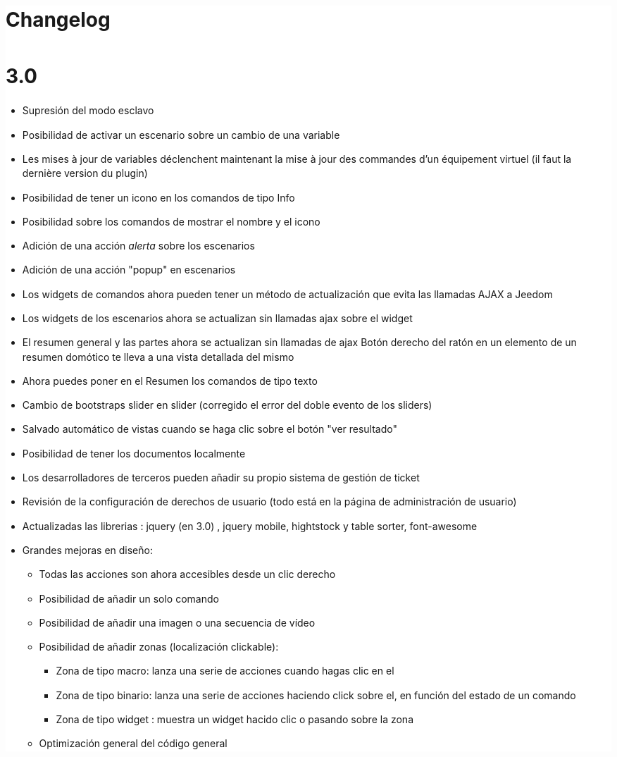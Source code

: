 Changelog
=========

3.0
===

-   Supresión del modo esclavo

-   Posibilidad de activar un escenario sobre un cambio de una variable

-   Les mises à jour de variables déclenchent maintenant la mise à jour des commandes d’un équipement virtuel (il faut la dernière version du plugin)

-   Posibilidad de tener un icono en los comandos de tipo Info

-   Posibilidad sobre los comandos de mostrar el nombre y el icono

-   Adición de una acción *alerta* sobre los escenarios

-   Adición de una acción "popup" en escenarios

-   Los widgets de comandos ahora pueden tener un método de actualización que evita las llamadas AJAX a Jeedom

-   Los widgets de los escenarios ahora se actualizan sin llamadas ajax sobre el widget

-   El resumen general y las partes ahora se actualizan sin llamadas de ajax Botón derecho del ratón en un elemento de un resumen domótico te lleva a una vista detallada del mismo

-   Ahora puedes poner en el Resumen los comandos de tipo texto

-   Cambio de bootstraps slider en slider (corregido el error del doble evento de los sliders)

-   Salvado automático de vistas cuando se haga clic sobre el botón "ver resultado"

-   Posibilidad de tener los documentos localmente

-   Los desarrolladores de terceros pueden añadir su propio sistema de gestión de ticket

-   Revisión de la configuración de derechos de usuario (todo está en la página de administración de usuario)

-   Actualizadas las librerias : jquery (en 3.0) , jquery mobile, hightstock y table sorter, font-awesome

-   Grandes mejoras en diseño:

    -   Todas las acciones son ahora accesibles desde un clic derecho

    -   Posibilidad de añadir un solo comando

    -   Posibilidad de añadir una imagen o una secuencia de vídeo

    -   Posibilidad de añadir zonas (localización clickable):

        -   Zona de tipo macro: lanza una serie de acciones cuando hagas clic en el

        -   Zona de tipo binario: lanza una serie de acciones haciendo click sobre el, en función del estado de un comando

        -   Zona de tipo widget : muestra un widget hacido clic o pasando sobre la zona

    -   Optimización general del código general
